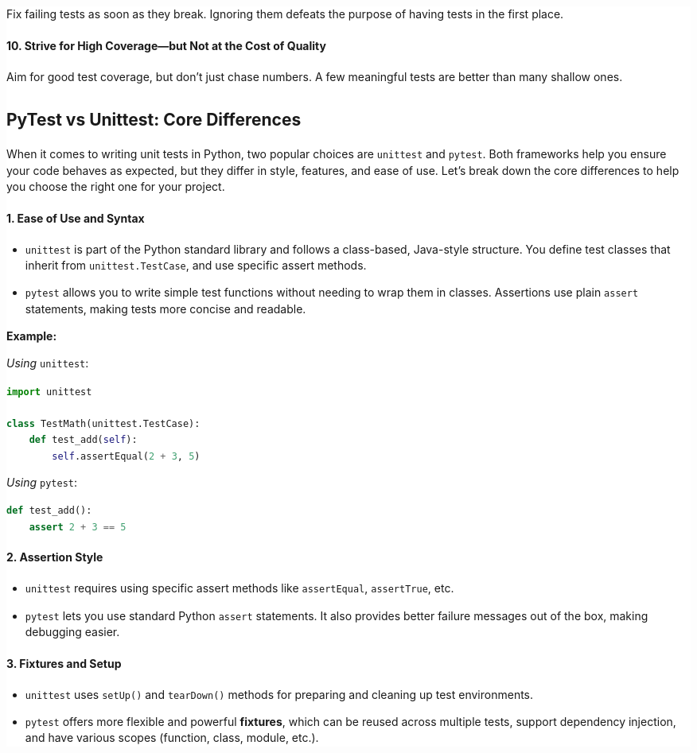 Fix failing tests as soon as they break. Ignoring them defeats the purpose of having tests in the first place.

#### **10\. Strive for High Coverage—but Not at the Cost of Quality**

Aim for good test coverage, but don’t just chase numbers. A few meaningful tests are better than many shallow ones.

## PyTest vs Unittest: Core Differences

When it comes to writing unit tests in Python, two popular choices are `unittest` and `pytest`. Both frameworks help you ensure your code behaves as expected, but they differ in style, features, and ease of use. Let’s break down the core differences to help you choose the right one for your project.

#### **1\. Ease of Use and Syntax**

* `unittest` is part of the Python standard library and follows a class-based, Java-style structure. You define test classes that inherit from `unittest.TestCase`, and use specific assert methods.
    
* `pytest` allows you to write simple test functions without needing to wrap them in classes. Assertions use plain `assert` statements, making tests more concise and readable.
    

**Example:**

*Using* `unittest`:

```python
import unittest

class TestMath(unittest.TestCase):
    def test_add(self):
        self.assertEqual(2 + 3, 5)
```

*Using* `pytest`:

```python
def test_add():
    assert 2 + 3 == 5
```

#### **2\. Assertion Style**

* `unittest` requires using specific assert methods like `assertEqual`, `assertTrue`, etc.
    
* `pytest` lets you use standard Python `assert` statements. It also provides better failure messages out of the box, making debugging easier.
    

#### **3\. Fixtures and Setup**

* `unittest` uses `setUp()` and `tearDown()` methods for preparing and cleaning up test environments.
    
* `pytest` offers more flexible and powerful **fixtures**, which can be reused across multiple tests, support dependency injection, and have various scopes (function, class, module, etc.).
    